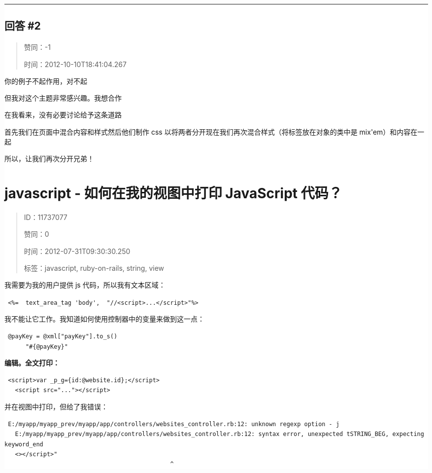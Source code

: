 * * *

## 回答 #2

> 赞同：-1
> 
> 时间：2012-10-10T18:41:04.267

你的例子不起作用，对不起

但我对这个主题非常感兴趣。我想合作

在我看来，没有必要讨论给予这条道路

首先我们在页面中混合内容和样式然后他们制作 css 以将两者分开现在我们再次混合样式（将标签放在对象的类中是 mix'em）和内容在一起

所以，让我们再次分开兄弟！

# javascript - 如何在我的视图中打印 JavaScript 代码？

> ID：11737077
> 
> 赞同：0
> 
> 时间：2012-07-31T09:30:30.250
> 
> 标签：javascript, ruby-on-rails, string, view

我需要为我的用户提供 js 代码，所以我有文本区域：

```
 <%=  text_area_tag 'body',  "//<script>...</script>"%> 
```

我不能让它工作。我知道如何使用控制器中的变量来做到这一点：

```
 @payKey = @xml["payKey"].to_s()
      "#{@payKey}" 
```

**编辑。全文打印：**

```
 <script>var _p_g={id:@website.id};</script>
   <script src="..."></script> 
```

并在视图中打印，但给了我错误：

```
 E:/myapp/myapp_prev/myapp/app/controllers/websites_controller.rb:12: unknown regexp option - j
   E:/myapp/myapp_prev/myapp/app/controllers/websites_controller.rb:12: syntax error, unexpected tSTRING_BEG, expecting keyword_end
   <></script>"
                                               ^ 
```
